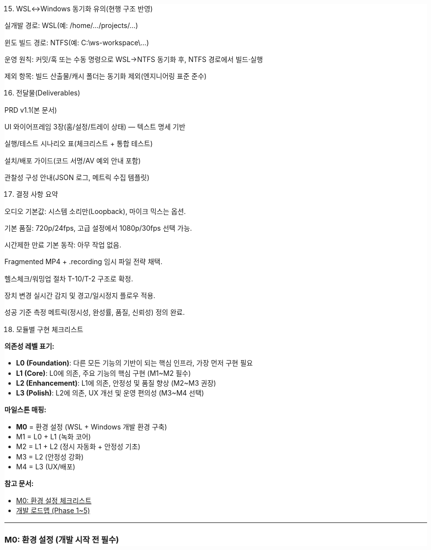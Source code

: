 15. WSL↔Windows 동기화 유의(현행 구조 반영)

실개발 경로: WSL(예: /home/…/projects/…)

윈도 빌드 경로: NTFS(예: C:\ws-workspace\…)

운영 원칙: 커밋/훅 또는 수동 명령으로 WSL→NTFS 동기화 후, NTFS 경로에서 빌드·실행

제외 항목: 빌드 산출물/캐시 폴더는 동기화 제외(엔지니어링 표준 준수)

16. 전달물(Deliverables)

PRD v1.1(본 문서)

UI 와이어프레임 3장(홈/설정/트레이 상태) — 텍스트 명세 기반

실행/테스트 시나리오 표(체크리스트 + 통합 테스트)

설치/배포 가이드(코드 서명/AV 예외 안내 포함)

관찰성 구성 안내(JSON 로그, 메트릭 수집 템플릿)

17. 결정 사항 요약

오디오 기본값: 시스템 소리만(Loopback), 마이크 믹스는 옵션.

기본 품질: 720p/24fps, 고급 설정에서 1080p/30fps 선택 가능.

시간제한 만료 기본 동작: 아무 작업 없음.

 Fragmented MP4 + .recording 임시 파일 전략 채택.

 헬스체크/워밍업 절차 T-10/T-2 구조로 확정.

 장치 변경 실시간 감지 및 경고/일시정지 플로우 적용.

 성공 기준 측정 메트릭(정시성, 완성률, 품질, 신뢰성) 정의 완료.

18. 모듈별 구현 체크리스트

**의존성 레벨 표기:**
- **L0 (Foundation)**: 다른 모든 기능의 기반이 되는 핵심 인프라, 가장 먼저 구현 필요
- **L1 (Core)**: L0에 의존, 주요 기능의 핵심 구현 (M1~M2 필수)
- **L2 (Enhancement)**: L1에 의존, 안정성 및 품질 향상 (M2~M3 권장)
- **L3 (Polish)**: L2에 의존, UX 개선 및 운영 편의성 (M3~M4 선택)

**마일스톤 매핑:**
- **M0** = 환경 설정 (WSL + Windows 개발 환경 구축)
- M1 = L0 + L1 (녹화 코어)
- M2 = L1 + L2 (정시 자동화 + 안정성 기초)
- M3 = L2 (안정성 강화)
- M4 = L3 (UX/배포)

**참고 문서:**
- [M0: 환경 설정 체크리스트](./m0-environment-setup.md)
- [개발 로드맵 (Phase 1~5)](./development-roadmap.md)

---

### M0: 환경 설정 (개발 시작 전 필수)
